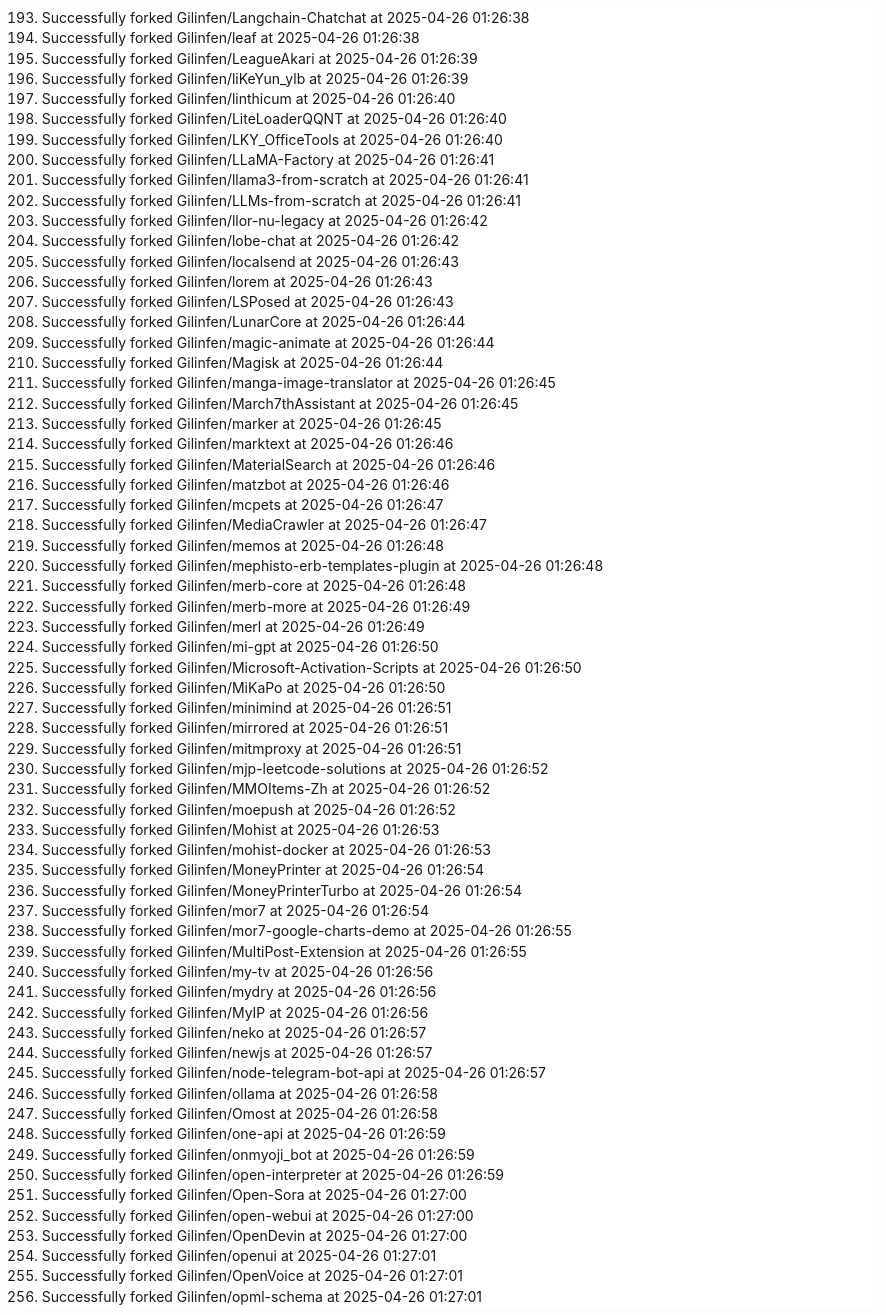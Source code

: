 193. Successfully forked Gilinfen/Langchain-Chatchat at 2025-04-26 01:26:38
194. Successfully forked Gilinfen/leaf at 2025-04-26 01:26:38
195. Successfully forked Gilinfen/LeagueAkari at 2025-04-26 01:26:39
196. Successfully forked Gilinfen/liKeYun_ylb at 2025-04-26 01:26:39
197. Successfully forked Gilinfen/linthicum at 2025-04-26 01:26:40
198. Successfully forked Gilinfen/LiteLoaderQQNT at 2025-04-26 01:26:40
199. Successfully forked Gilinfen/LKY_OfficeTools at 2025-04-26 01:26:40
200. Successfully forked Gilinfen/LLaMA-Factory at 2025-04-26 01:26:41
201. Successfully forked Gilinfen/llama3-from-scratch at 2025-04-26 01:26:41
202. Successfully forked Gilinfen/LLMs-from-scratch at 2025-04-26 01:26:41
203. Successfully forked Gilinfen/llor-nu-legacy at 2025-04-26 01:26:42
204. Successfully forked Gilinfen/lobe-chat at 2025-04-26 01:26:42
205. Successfully forked Gilinfen/localsend at 2025-04-26 01:26:43
206. Successfully forked Gilinfen/lorem at 2025-04-26 01:26:43
207. Successfully forked Gilinfen/LSPosed at 2025-04-26 01:26:43
208. Successfully forked Gilinfen/LunarCore at 2025-04-26 01:26:44
209. Successfully forked Gilinfen/magic-animate at 2025-04-26 01:26:44
210. Successfully forked Gilinfen/Magisk at 2025-04-26 01:26:44
211. Successfully forked Gilinfen/manga-image-translator at 2025-04-26 01:26:45
212. Successfully forked Gilinfen/March7thAssistant at 2025-04-26 01:26:45
213. Successfully forked Gilinfen/marker at 2025-04-26 01:26:45
214. Successfully forked Gilinfen/marktext at 2025-04-26 01:26:46
215. Successfully forked Gilinfen/MaterialSearch at 2025-04-26 01:26:46
216. Successfully forked Gilinfen/matzbot at 2025-04-26 01:26:46
217. Successfully forked Gilinfen/mcpets at 2025-04-26 01:26:47
218. Successfully forked Gilinfen/MediaCrawler at 2025-04-26 01:26:47
219. Successfully forked Gilinfen/memos at 2025-04-26 01:26:48
220. Successfully forked Gilinfen/mephisto-erb-templates-plugin at 2025-04-26 01:26:48
221. Successfully forked Gilinfen/merb-core at 2025-04-26 01:26:48
222. Successfully forked Gilinfen/merb-more at 2025-04-26 01:26:49
223. Successfully forked Gilinfen/merl at 2025-04-26 01:26:49
224. Successfully forked Gilinfen/mi-gpt at 2025-04-26 01:26:50
225. Successfully forked Gilinfen/Microsoft-Activation-Scripts at 2025-04-26 01:26:50
226. Successfully forked Gilinfen/MiKaPo at 2025-04-26 01:26:50
227. Successfully forked Gilinfen/minimind at 2025-04-26 01:26:51
228. Successfully forked Gilinfen/mirrored at 2025-04-26 01:26:51
229. Successfully forked Gilinfen/mitmproxy at 2025-04-26 01:26:51
230. Successfully forked Gilinfen/mjp-leetcode-solutions at 2025-04-26 01:26:52
231. Successfully forked Gilinfen/MMOItems-Zh at 2025-04-26 01:26:52
232. Successfully forked Gilinfen/moepush at 2025-04-26 01:26:52
233. Successfully forked Gilinfen/Mohist at 2025-04-26 01:26:53
234. Successfully forked Gilinfen/mohist-docker at 2025-04-26 01:26:53
235. Successfully forked Gilinfen/MoneyPrinter at 2025-04-26 01:26:54
236. Successfully forked Gilinfen/MoneyPrinterTurbo at 2025-04-26 01:26:54
237. Successfully forked Gilinfen/mor7 at 2025-04-26 01:26:54
238. Successfully forked Gilinfen/mor7-google-charts-demo at 2025-04-26 01:26:55
239. Successfully forked Gilinfen/MultiPost-Extension at 2025-04-26 01:26:55
240. Successfully forked Gilinfen/my-tv at 2025-04-26 01:26:56
241. Successfully forked Gilinfen/mydry at 2025-04-26 01:26:56
242. Successfully forked Gilinfen/MyIP at 2025-04-26 01:26:56
243. Successfully forked Gilinfen/neko at 2025-04-26 01:26:57
244. Successfully forked Gilinfen/newjs at 2025-04-26 01:26:57
245. Successfully forked Gilinfen/node-telegram-bot-api at 2025-04-26 01:26:57
246. Successfully forked Gilinfen/ollama at 2025-04-26 01:26:58
247. Successfully forked Gilinfen/Omost at 2025-04-26 01:26:58
248. Successfully forked Gilinfen/one-api at 2025-04-26 01:26:59
249. Successfully forked Gilinfen/onmyoji_bot at 2025-04-26 01:26:59
250. Successfully forked Gilinfen/open-interpreter at 2025-04-26 01:26:59
251. Successfully forked Gilinfen/Open-Sora at 2025-04-26 01:27:00
252. Successfully forked Gilinfen/open-webui at 2025-04-26 01:27:00
253. Successfully forked Gilinfen/OpenDevin at 2025-04-26 01:27:00
254. Successfully forked Gilinfen/openui at 2025-04-26 01:27:01
255. Successfully forked Gilinfen/OpenVoice at 2025-04-26 01:27:01
256. Successfully forked Gilinfen/opml-schema at 2025-04-26 01:27:01
